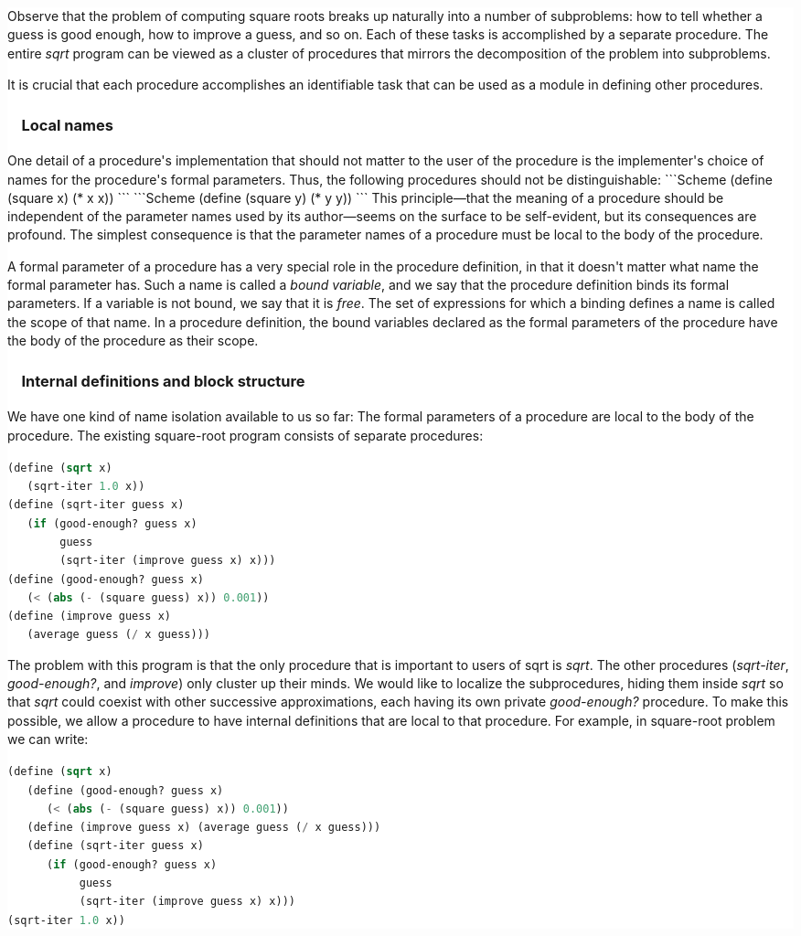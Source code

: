 Observe that the problem of computing square roots breaks up naturally into a number of subproblems: how to tell whether a guess is good enough, how to improve a guess, and so on. Each of these tasks is accomplished by a separate procedure. The entire _sqrt_ program can be viewed as a cluster of procedures that mirrors the decomposition of the problem into subproblems.  

It is crucial that each procedure accomplishes an identifiable task that can be used as a module in defining other procedures.
<h3>&nbsp;&nbsp;&nbsp;&nbsp;Local names</h3>
One detail of a procedure's implementation that should not matter to the user of the procedure is the implementer's choice of names for the procedure's formal parameters. Thus, the following procedures should not be distinguishable: 
```Scheme
(define (square x) (* x x))
```
```Scheme
(define (square y) (* y y))
```
This principle—that the meaning of a procedure should be independent of the parameter names used by its author—seems on the surface to be self-evident, but its consequences are profound. The simplest consequence is that the parameter names of a procedure must be local to the body of the procedure.  

A formal parameter of a procedure has a very special role in the procedure definition, in that it doesn't matter what name the formal parameter has. Such a name is called a _bound variable_, and we say that the procedure definition binds its formal parameters. If a variable is not bound, we say that it is _free_. The set of expressions for which a binding defines a name is called the scope of that name. In a procedure definition, the bound variables declared as the formal parameters of the procedure have the body of the procedure as their scope.
<h3>&nbsp;&nbsp;&nbsp;&nbsp;Internal definitions and block structure</h3>

We have one kind of name isolation available to us so far: The formal parameters of a procedure are local to the body of the procedure. The existing square-root program consists of separate procedures:
```Scheme
(define (sqrt x)
   (sqrt-iter 1.0 x))
(define (sqrt-iter guess x)
   (if (good-enough? guess x)
        guess
        (sqrt-iter (improve guess x) x)))
(define (good-enough? guess x)
   (< (abs (- (square guess) x)) 0.001))
(define (improve guess x)
   (average guess (/ x guess)))
```
The problem with this program is that the only procedure that is important to users of sqrt is _sqrt_. The other procedures (_sqrt-iter_, _good-enough?_, and _improve_) only cluster up their minds. We would like to localize the subprocedures, hiding them inside _sqrt_ so that _sqrt_ could coexist with other successive approximations, each having its own private _good-enough?_ procedure. To make this possible, we allow a procedure to have internal definitions that are local to that procedure. For example, in square-root problem we can write:
```Scheme
(define (sqrt x)
   (define (good-enough? guess x)
      (< (abs (- (square guess) x)) 0.001))
   (define (improve guess x) (average guess (/ x guess)))
   (define (sqrt-iter guess x)
      (if (good-enough? guess x)
           guess
           (sqrt-iter (improve guess x) x)))
(sqrt-iter 1.0 x))

```